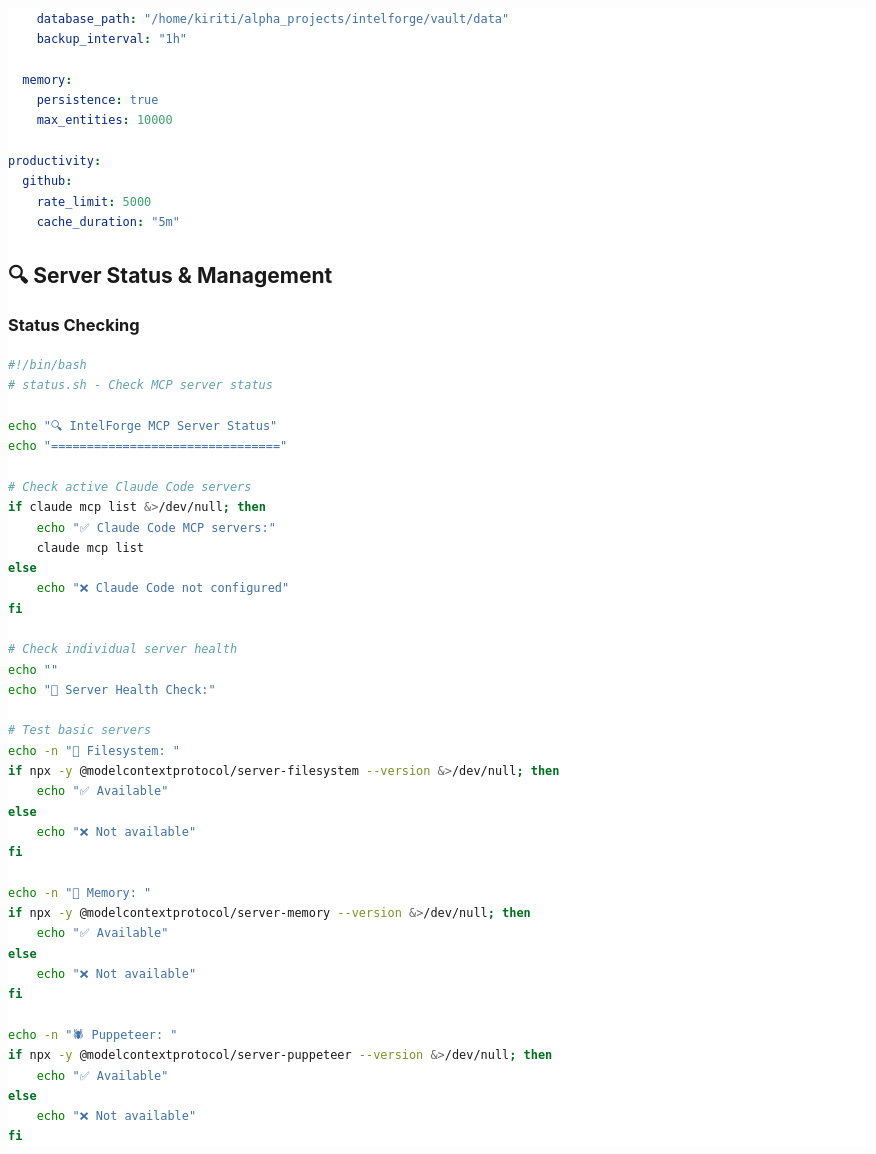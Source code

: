 ```yaml
    database_path: "/home/kiriti/alpha_projects/intelforge/vault/data"
    backup_interval: "1h"

  memory:
    persistence: true
    max_entities: 10000

productivity:
  github:
    rate_limit: 5000
    cache_duration: "5m"
```

## 🔍 Server Status & Management

### Status Checking

```bash
#!/bin/bash
# status.sh - Check MCP server status

echo "🔍 IntelForge MCP Server Status"
echo "================================"

# Check active Claude Code servers
if claude mcp list &>/dev/null; then
    echo "✅ Claude Code MCP servers:"
    claude mcp list
else
    echo "❌ Claude Code not configured"
fi

# Check individual server health
echo ""
echo "🏥 Server Health Check:"

# Test basic servers
echo -n "🔧 Filesystem: "
if npx -y @modelcontextprotocol/server-filesystem --version &>/dev/null; then
    echo "✅ Available"
else
    echo "❌ Not available"
fi

echo -n "🧠 Memory: "
if npx -y @modelcontextprotocol/server-memory --version &>/dev/null; then
    echo "✅ Available"
else
    echo "❌ Not available"
fi

echo -n "🕷️ Puppeteer: "
if npx -y @modelcontextprotocol/server-puppeteer --version &>/dev/null; then
    echo "✅ Available"
else
    echo "❌ Not available"
fi
```

